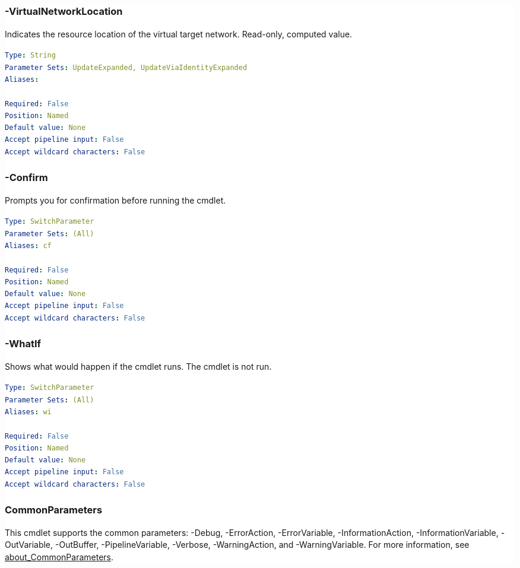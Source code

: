 ### -VirtualNetworkLocation
Indicates the resource location of the virtual target network.
Read-only, computed value.

```yaml
Type: String
Parameter Sets: UpdateExpanded, UpdateViaIdentityExpanded
Aliases:

Required: False
Position: Named
Default value: None
Accept pipeline input: False
Accept wildcard characters: False
```

### -Confirm
Prompts you for confirmation before running the cmdlet.

```yaml
Type: SwitchParameter
Parameter Sets: (All)
Aliases: cf

Required: False
Position: Named
Default value: None
Accept pipeline input: False
Accept wildcard characters: False
```

### -WhatIf
Shows what would happen if the cmdlet runs.
The cmdlet is not run.

```yaml
Type: SwitchParameter
Parameter Sets: (All)
Aliases: wi

Required: False
Position: Named
Default value: None
Accept pipeline input: False
Accept wildcard characters: False
```

### CommonParameters
This cmdlet supports the common parameters: -Debug, -ErrorAction, -ErrorVariable, -InformationAction, -InformationVariable, -OutVariable, -OutBuffer, -PipelineVariable, -Verbose, -WarningAction, and -WarningVariable. For more information, see [about_CommonParameters](http://go.microsoft.com/fwlink/?LinkID=113216).
